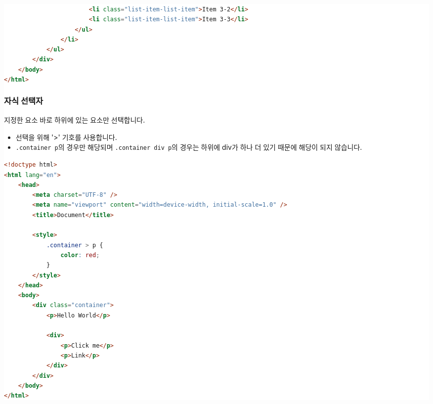 ```html
						<li class="list-item-list-item">Item 3-2</li>
						<li class="list-item-list-item">Item 3-3</li>
					</ul>
				</li>
			</ul>
		</div>
	</body>
</html>
```

<iframe
  src="/example/html/css_lower_selector.html"
  width="100%"
  height="220"
  loading="lazy"
  class="resultIframe"
></iframe>

### 자식 선택자

지정한 요소 바로 하위에 있는 요소만 선택합니다.

- 선택을 위해 '&gt;' 기호를 사용합니다.
- `.container p`의 경우만 해당되며 `.container div p`의 경우는 하위에 div가 하나 더 있기 때문에 해당이 되지 않습니다.

```html
<!doctype html>
<html lang="en">
	<head>
		<meta charset="UTF-8" />
		<meta name="viewport" content="width=device-width, initial-scale=1.0" />
		<title>Document</title>

		<style>
			.container > p {
				color: red;
			}
		</style>
	</head>
	<body>
		<div class="container">
			<p>Hello World</p>

			<div>
				<p>Click me</p>
				<p>Link</p>
			</div>
		</div>
	</body>
</html>
```

<iframe
  src="/example/html/css_child_selector.html"
  width="100%"
  height="220"
  loading="lazy"
  class="resultIframe"
></iframe>
